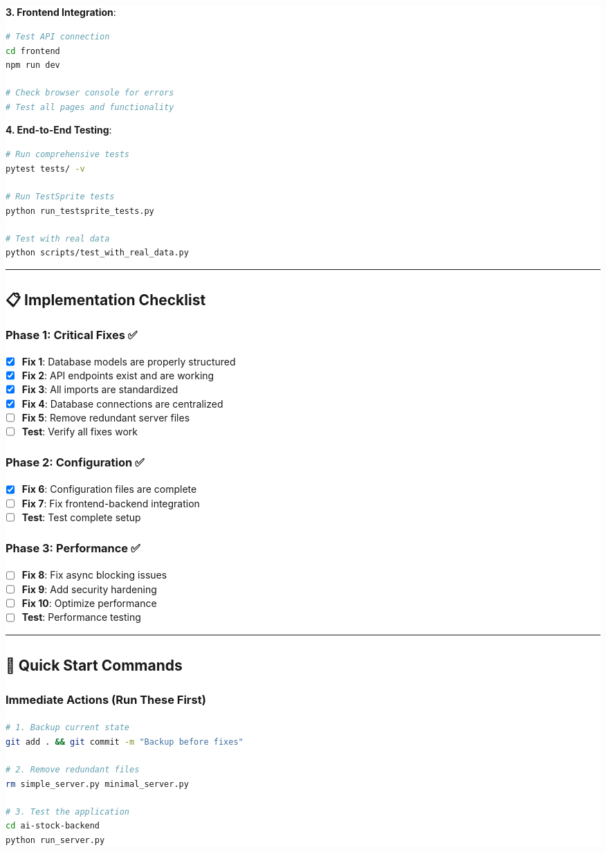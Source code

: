 **3. Frontend Integration**:
```bash
# Test API connection
cd frontend
npm run dev

# Check browser console for errors
# Test all pages and functionality
```

**4. End-to-End Testing**:
```bash
# Run comprehensive tests
pytest tests/ -v

# Run TestSprite tests
python run_testsprite_tests.py

# Test with real data
python scripts/test_with_real_data.py
```

---

## 📋 **Implementation Checklist**

### **Phase 1: Critical Fixes** ✅
- [x] **Fix 1**: Database models are properly structured
- [x] **Fix 2**: API endpoints exist and are working
- [x] **Fix 3**: All imports are standardized
- [x] **Fix 4**: Database connections are centralized
- [ ] **Fix 5**: Remove redundant server files
- [ ] **Test**: Verify all fixes work

### **Phase 2: Configuration** ✅
- [x] **Fix 6**: Configuration files are complete
- [ ] **Fix 7**: Fix frontend-backend integration
- [ ] **Test**: Test complete setup

### **Phase 3: Performance** ✅
- [ ] **Fix 8**: Fix async blocking issues
- [ ] **Fix 9**: Add security hardening
- [ ] **Fix 10**: Optimize performance
- [ ] **Test**: Performance testing

---

## 🚀 **Quick Start Commands**

### **Immediate Actions** (Run These First)
```bash
# 1. Backup current state
git add . && git commit -m "Backup before fixes"

# 2. Remove redundant files
rm simple_server.py minimal_server.py

# 3. Test the application
cd ai-stock-backend
python run_server.py
```
